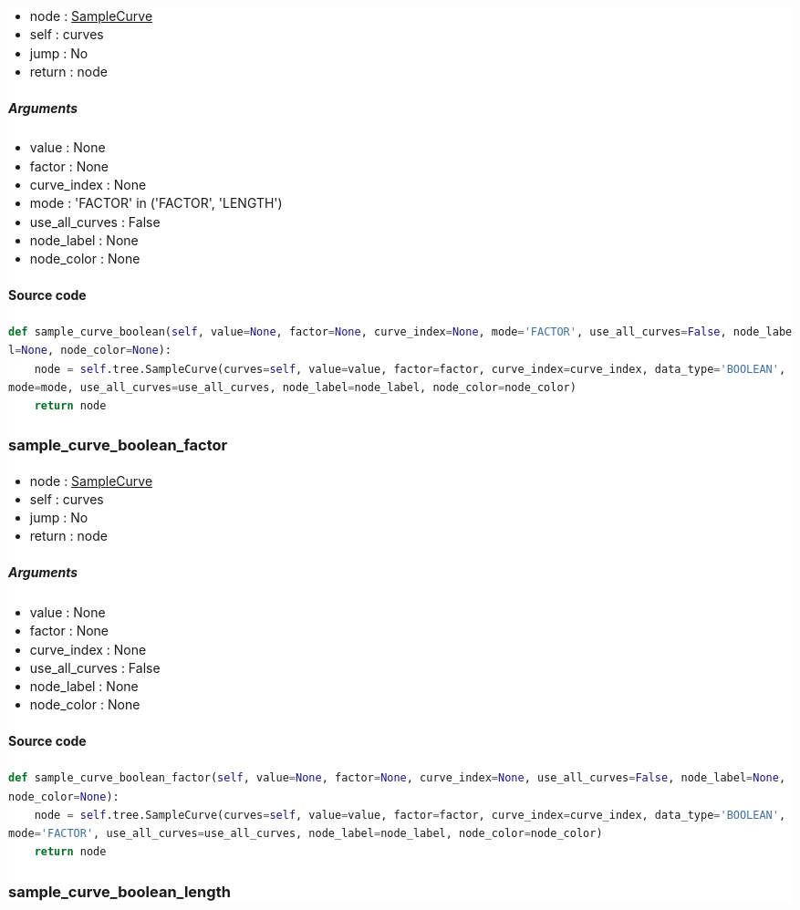 
- node : [SampleCurve](/docs/GeoNodes/SampleCurve.md)
- self : curves
- jump : No
- return : node

##### Arguments

- value : None
- factor : None
- curve_index : None
- mode : 'FACTOR' in ('FACTOR', 'LENGTH')
- use_all_curves : False
- node_label : None
- node_color : None

#### Source code

``` python
def sample_curve_boolean(self, value=None, factor=None, curve_index=None, mode='FACTOR', use_all_curves=False, node_label=None, node_color=None):
    node = self.tree.SampleCurve(curves=self, value=value, factor=factor, curve_index=curve_index, data_type='BOOLEAN', mode=mode, use_all_curves=use_all_curves, node_label=node_label, node_color=node_color)
    return node
```
### sample_curve_boolean_factor


- node : [SampleCurve](/docs/GeoNodes/SampleCurve.md)
- self : curves
- jump : No
- return : node

##### Arguments

- value : None
- factor : None
- curve_index : None
- use_all_curves : False
- node_label : None
- node_color : None

#### Source code

``` python
def sample_curve_boolean_factor(self, value=None, factor=None, curve_index=None, use_all_curves=False, node_label=None, node_color=None):
    node = self.tree.SampleCurve(curves=self, value=value, factor=factor, curve_index=curve_index, data_type='BOOLEAN', mode='FACTOR', use_all_curves=use_all_curves, node_label=node_label, node_color=node_color)
    return node
```
### sample_curve_boolean_length
